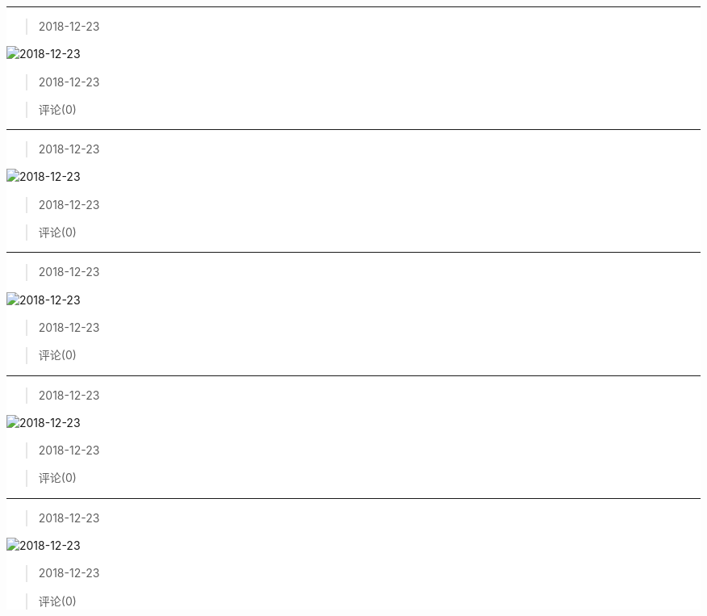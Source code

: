 
---
> 2018-12-23


![2018-12-23](https://pan.4a1801.life/d/Onedrive-4A1801/%E4%B8%AA%E4%BA%BA%E5%BB%BA%E7%AB%99/assets/Qzone/Albums/生活/爱爱爱/031_2018-12-23_82E04A02.jpeg)


> 2018-12-23


> 评论(0)


---
> 2018-12-23


![2018-12-23](https://pan.4a1801.life/d/Onedrive-4A1801/%E4%B8%AA%E4%BA%BA%E5%BB%BA%E7%AB%99/assets/Qzone/Albums/生活/爱爱爱/032_2018-12-23_60632499.jpeg)


> 2018-12-23


> 评论(0)


---
> 2018-12-23


![2018-12-23](https://pan.4a1801.life/d/Onedrive-4A1801/%E4%B8%AA%E4%BA%BA%E5%BB%BA%E7%AB%99/assets/Qzone/Albums/生活/爱爱爱/033_2018-12-23_8E34B1F5.jpeg)


> 2018-12-23


> 评论(0)


---
> 2018-12-23


![2018-12-23](https://pan.4a1801.life/d/Onedrive-4A1801/%E4%B8%AA%E4%BA%BA%E5%BB%BA%E7%AB%99/assets/Qzone/Albums/生活/爱爱爱/034_2018-12-23_E01FF239.jpeg)


> 2018-12-23


> 评论(0)


---
> 2018-12-23


![2018-12-23](https://pan.4a1801.life/d/Onedrive-4A1801/%E4%B8%AA%E4%BA%BA%E5%BB%BA%E7%AB%99/assets/Qzone/Albums/生活/爱爱爱/035_2018-12-23_3E965996.jpeg)


> 2018-12-23


> 评论(0)
